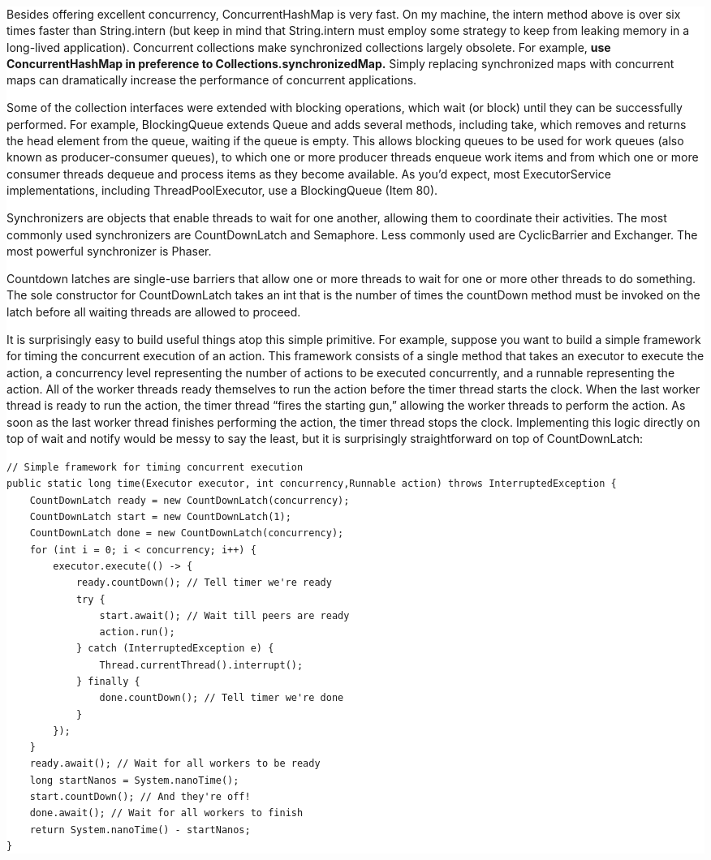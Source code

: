 Besides offering excellent concurrency, ConcurrentHashMap is very fast. On my machine, the intern method above is over six times faster than String.intern (but keep in mind that String.intern must employ some strategy to keep from leaking memory in a long-lived application). Concurrent collections make synchronized collections largely obsolete. For example, **use ConcurrentHashMap in preference to Collections.synchronizedMap.** Simply replacing synchronized maps with concurrent maps can dramatically increase the performance of concurrent applications.

Some of the collection interfaces were extended with blocking operations, which wait (or block) until they can be successfully performed. For example, BlockingQueue extends Queue and adds several methods, including take, which removes and returns the head element from the queue, waiting if the queue is empty. This allows blocking queues to be used for work queues (also known as producer-consumer queues), to which one or more producer threads enqueue work items and from which one or more consumer threads dequeue and process items as they become available. As you’d expect, most ExecutorService implementations, including ThreadPoolExecutor, use a BlockingQueue (Item 80).

Synchronizers are objects that enable threads to wait for one another, allowing them to coordinate their activities. The most commonly used synchronizers are CountDownLatch and Semaphore. Less commonly used are CyclicBarrier and Exchanger. The most powerful synchronizer is Phaser.

Countdown latches are single-use barriers that allow one or more threads to wait for one or more other threads to do something. The sole constructor for CountDownLatch takes an int that is the number of times the countDown method must be invoked on the latch before all waiting threads are allowed to proceed.

It is surprisingly easy to build useful things atop this simple primitive. For example, suppose you want to build a simple framework for timing the concurrent execution of an action. This framework consists of a single method that takes an executor to execute the action, a concurrency level representing the number of actions to be executed concurrently, and a runnable representing the action. All of the worker threads ready themselves to run the action before the timer thread starts the clock. When the last worker thread is ready to run the action, the timer thread “fires the starting gun,” allowing the worker threads to perform the action. As soon as the last worker thread finishes performing the action, the timer thread stops the clock. Implementing this logic directly on top of wait and notify would be messy to say the least, but it is surprisingly straightforward on top of CountDownLatch:

```
// Simple framework for timing concurrent execution
public static long time(Executor executor, int concurrency,Runnable action) throws InterruptedException {
    CountDownLatch ready = new CountDownLatch(concurrency);
    CountDownLatch start = new CountDownLatch(1);
    CountDownLatch done = new CountDownLatch(concurrency);
    for (int i = 0; i < concurrency; i++) {
        executor.execute(() -> {
            ready.countDown(); // Tell timer we're ready
            try {
                start.await(); // Wait till peers are ready
                action.run();
            } catch (InterruptedException e) {
                Thread.currentThread().interrupt();
            } finally {
                done.countDown(); // Tell timer we're done
            } 
        });
    }
    ready.await(); // Wait for all workers to be ready
    long startNanos = System.nanoTime();
    start.countDown(); // And they're off!
    done.await(); // Wait for all workers to finish
    return System.nanoTime() - startNanos;
}
```
